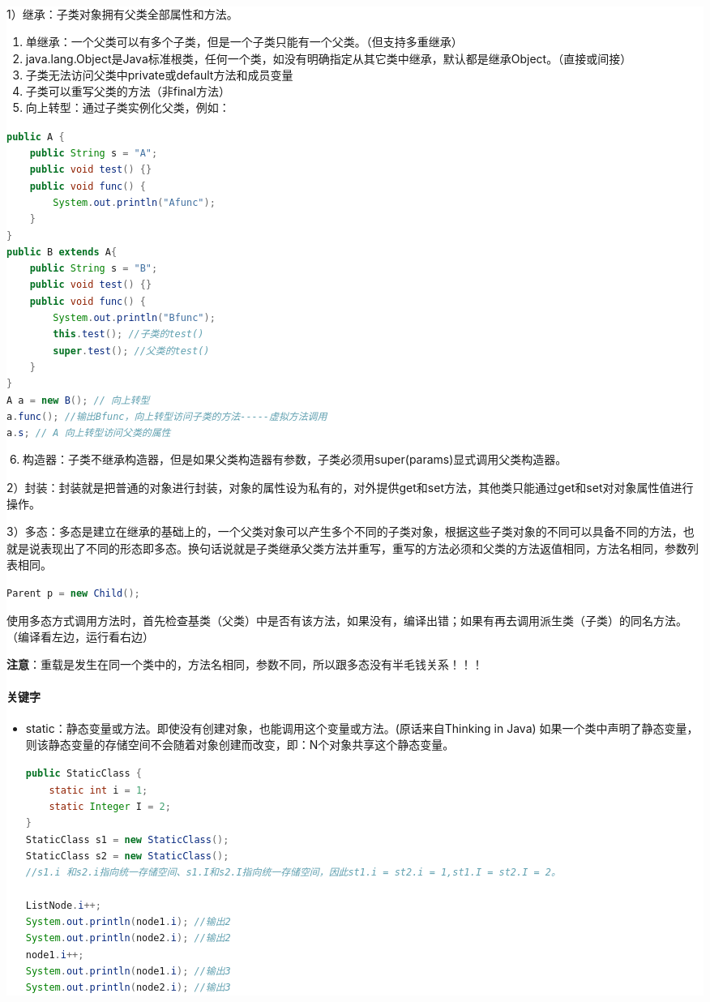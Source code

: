   1）继承：子类对象拥有父类全部属性和方法。

  1. 单继承：一个父类可以有多个子类，但是一个子类只能有一个父类。（但支持多重继承）
  2. java.lang.Object是Java标准根类，任何一个类，如没有明确指定从其它类中继承，默认都是继承Object。（直接或间接）
  3. 子类无法访问父类中private或default方法和成员变量
  4. 子类可以重写父类的方法（非final方法）
  5. 向上转型：通过子类实例化父类，例如：

  ```java
  public A {
      public String s = "A";
      public void test() {}
      public void func() {
          System.out.println("Afunc");
      }
  }
  public B extends A{
      public String s = "B";
      public void test() {}
      public void func() {
          System.out.println("Bfunc");
          this.test(); //子类的test()
          super.test(); //父类的test()
      }
  }
  A a = new B(); // 向上转型
  a.func(); //输出Bfunc，向上转型访问子类的方法-----虚拟方法调用
  a.s; // A 向上转型访问父类的属性
  ```

  ​	6. 构造器：子类不继承构造器，但是如果父类构造器有参数，子类必须用super(params)显式调用父类构造器。

  2）封装：封装就是把普通的对象进行封装，对象的属性设为私有的，对外提供get和set方法，其他类只能通过get和set对对象属性值进行操作。

  3）多态：多态是建立在继承的基础上的，一个父类对象可以产生多个不同的子类对象，根据这些子类对象的不同可以具备不同的方法，也就是说表现出了不同的形态即多态。换句话说就是子类继承父类方法并重写，重写的方法必须和父类的方法返值相同，方法名相同，参数列表相同。

  ```java
  Parent p = new Child();
  ```

  使用多态方式调用方法时，首先检查基类（父类）中是否有该方法，如果没有，编译出错；如果有再去调用派生类（子类）的同名方法。（编译看左边，运行看右边）

  **注意**：重载是发生在同一个类中的，方法名相同，参数不同，所以跟多态没有半毛钱关系！！！

#### 关键字

* static：静态变量或方法。即使没有创建对象，也能调用这个变量或方法。(原话来自Thinking in Java)
  如果一个类中声明了静态变量，则该静态变量的存储空间不会随着对象创建而改变，即：N个对象共享这个静态变量。

  ```java
  public StaticClass {
      static int i = 1;
      static Integer I = 2;
  }
  StaticClass s1 = new StaticClass();
  StaticClass s2 = new StaticClass();
  //s1.i 和s2.i指向统一存储空间、s1.I和s2.I指向统一存储空间，因此st1.i = st2.i = 1,st1.I = st2.I = 2。
  
  ListNode.i++;
  System.out.println(node1.i); //输出2
  System.out.println(node2.i); //输出2
  node1.i++;
  System.out.println(node1.i); //输出3
  System.out.println(node2.i); //输出3
  
  ```
